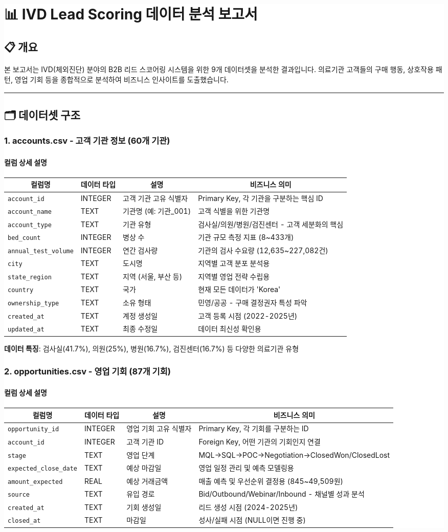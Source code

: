 # 📊 IVD Lead Scoring 데이터 분석 보고서

## 📋 개요

본 보고서는 IVD(체외진단) 분야의 B2B 리드 스코어링 시스템을 위한 9개 데이터셋을 분석한 결과입니다. 의료기관 고객들의 구매 행동, 상호작용 패턴, 영업 기회 등을 종합적으로 분석하여 비즈니스 인사이트를 도출했습니다.

---

## 🗂️ 데이터셋 구조

### 1. **accounts.csv** - 고객 기관 정보 (60개 기관)

#### 컬럼 상세 설명

| 컬럼명                 | 데이터 타입 | 설명                  | 비즈니스 의미                                  |
| ---------------------- | ----------- | --------------------- | ---------------------------------------------- |
| `account_id`         | INTEGER     | 고객 기관 고유 식별자 | Primary Key, 각 기관을 구분하는 핵심 ID        |
| `account_name`       | TEXT        | 기관명 (예: 기관_001) | 고객 식별을 위한 기관명                        |
| `account_type`       | TEXT        | 기관 유형             | 검사실/의원/병원/검진센터 - 고객 세분화의 핵심 |
| `bed_count`          | INTEGER     | 병상 수               | 기관 규모 측정 지표 (8~433개)                  |
| `annual_test_volume` | INTEGER     | 연간 검사량           | 기관의 검사 수요량 (12,635~227,082건)          |
| `city`               | TEXT        | 도시명                | 지역별 고객 분포 분석용                        |
| `state_region`       | TEXT        | 지역 (서울, 부산 등)  | 지역별 영업 전략 수립용                        |
| `country`            | TEXT        | 국가                  | 현재 모든 데이터가 'Korea'                     |
| `ownership_type`     | TEXT        | 소유 형태             | 민영/공공 - 구매 결정권자 특성 파악            |
| `created_at`         | TEXT        | 계정 생성일           | 고객 등록 시점 (2022-2025년)                   |
| `updated_at`         | TEXT        | 최종 수정일           | 데이터 최신성 확인용                           |

**데이터 특징**: 검사실(41.7%), 의원(25%), 병원(16.7%), 검진센터(16.7%) 등 다양한 의료기관 유형

### 2. **opportunities.csv** - 영업 기회 (87개 기회)

#### 컬럼 상세 설명

| 컬럼명                  | 데이터 타입 | 설명                  | 비즈니스 의미                                    |
| ----------------------- | ----------- | --------------------- | ------------------------------------------------ |
| `opportunity_id`      | INTEGER     | 영업 기회 고유 식별자 | Primary Key, 각 기회를 구분하는 ID               |
| `account_id`          | INTEGER     | 고객 기관 ID          | Foreign Key, 어떤 기관의 기회인지 연결           |
| `stage`               | TEXT        | 영업 단계             | MQL→SQL→POC→Negotiation→ClosedWon/ClosedLost |
| `expected_close_date` | TEXT        | 예상 마감일           | 영업 일정 관리 및 예측 모델링용                  |
| `amount_expected`     | REAL        | 예상 거래금액         | 매출 예측 및 우선순위 결정용 (845~49,509원)      |
| `source`              | TEXT        | 유입 경로             | Bid/Outbound/Webinar/Inbound - 채널별 성과 분석  |
| `created_at`          | TEXT        | 기회 생성일           | 리드 생성 시점 (2024-2025년)                     |
| `closed_at`           | TEXT        | 마감일                | 성사/실패 시점 (NULL이면 진행 중)                |
